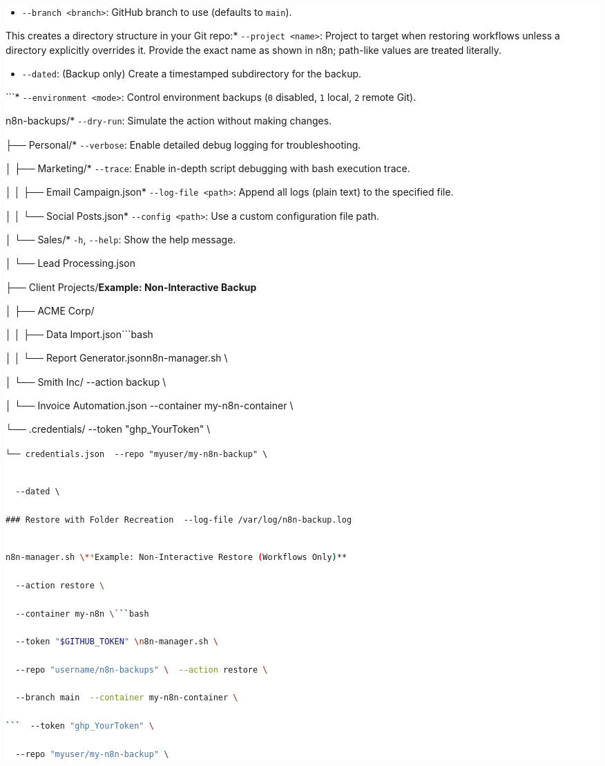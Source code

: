 *   `--branch <branch>`: GitHub branch to use (defaults to `main`).

This creates a directory structure in your Git repo:*   `--project <name>`: Project to target when restoring workflows unless a directory explicitly overrides it. Provide the exact name as shown in n8n; path-like values are treated literally.

*   `--dated`: (Backup only) Create a timestamped subdirectory for the backup.

```*   `--environment <mode>`: Control environment backups (`0` disabled, `1` local, `2` remote Git).

n8n-backups/*   `--dry-run`: Simulate the action without making changes.

├── Personal/*   `--verbose`: Enable detailed debug logging for troubleshooting.

│   ├── Marketing/*   `--trace`: Enable in-depth script debugging with bash execution trace.

│   │   ├── Email Campaign.json*   `--log-file <path>`: Append all logs (plain text) to the specified file.

│   │   └── Social Posts.json*   `--config <path>`: Use a custom configuration file path.

│   └── Sales/*   `-h`, `--help`: Show the help message.

│       └── Lead Processing.json

├── Client Projects/**Example: Non-Interactive Backup**

│   ├── ACME Corp/

│   │   ├── Data Import.json```bash

│   │   └── Report Generator.jsonn8n-manager.sh \

│   └── Smith Inc/  --action backup \

│       └── Invoice Automation.json  --container my-n8n-container \

└── .credentials/  --token "ghp_YourToken" \

    └── credentials.json  --repo "myuser/my-n8n-backup" \

```  --branch main \

  --dated \

### Restore with Folder Recreation  --log-file /var/log/n8n-backup.log

```

```bash

n8n-manager.sh \**Example: Non-Interactive Restore (Workflows Only)**

  --action restore \

  --container my-n8n \```bash

  --token "$GITHUB_TOKEN" \n8n-manager.sh \

  --repo "username/n8n-backups" \  --action restore \

  --branch main  --container my-n8n-container \

```  --token "ghp_YourToken" \

  --repo "myuser/my-n8n-backup" \
```